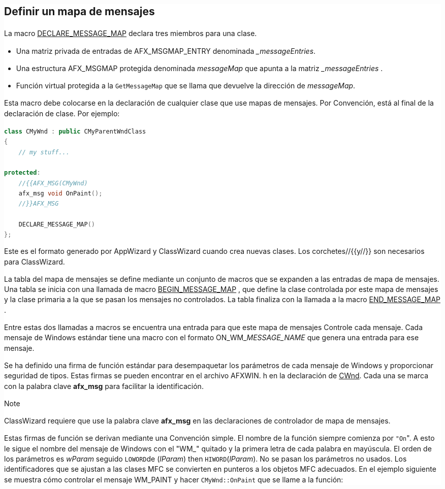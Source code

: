 ## <a name="defining-a-message-map"></a>Definir un mapa de mensajes

La macro [DECLARE_MESSAGE_MAP](reference/message-map-macros-mfc.md#declare_message_map) declara tres miembros para una clase.

- Una matriz privada de entradas de AFX_MSGMAP_ENTRY denominada *_messageEntries*.

- Una estructura AFX_MSGMAP protegida denominada *messageMap* que apunta a la matriz *_messageEntries* .

- Función virtual protegida a la `GetMessageMap` que se llama que devuelve la dirección de *messageMap*.

Esta macro debe colocarse en la declaración de cualquier clase que use mapas de mensajes. Por Convención, está al final de la declaración de clase. Por ejemplo:

```cpp
class CMyWnd : public CMyParentWndClass
{
    // my stuff...

protected:
    //{{AFX_MSG(CMyWnd)
    afx_msg void OnPaint();
    //}}AFX_MSG

    DECLARE_MESSAGE_MAP()
};
```

Este es el formato generado por AppWizard y ClassWizard cuando crea nuevas clases. Los corchetes//{{y//}} son necesarios para ClassWizard.

La tabla del mapa de mensajes se define mediante un conjunto de macros que se expanden a las entradas de mapa de mensajes. Una tabla se inicia con una llamada de macro [BEGIN_MESSAGE_MAP](reference/message-map-macros-mfc.md#begin_message_map) , que define la clase controlada por este mapa de mensajes y la clase primaria a la que se pasan los mensajes no controlados. La tabla finaliza con la llamada a la macro [END_MESSAGE_MAP](reference/message-map-macros-mfc.md#end_message_map) .

Entre estas dos llamadas a macros se encuentra una entrada para que este mapa de mensajes Controle cada mensaje. Cada mensaje de Windows estándar tiene una macro con el formato ON_WM_*MESSAGE_NAME* que genera una entrada para ese mensaje.

Se ha definido una firma de función estándar para desempaquetar los parámetros de cada mensaje de Windows y proporcionar seguridad de tipos. Estas firmas se pueden encontrar en el archivo AFXWIN. h en la declaración de [CWnd](../mfc/reference/cwnd-class.md). Cada una se marca con la palabra clave **afx_msg** para facilitar la identificación.

> [!NOTE]
> ClassWizard requiere que use la palabra clave **afx_msg** en las declaraciones de controlador de mapa de mensajes.

Estas firmas de función se derivan mediante una Convención simple. El nombre de la función siempre comienza por `"On`". A esto le sigue el nombre del mensaje de Windows con el "WM_" quitado y la primera letra de cada palabra en mayúscula. El orden de los parámetros es *wParam* seguido `LOWORD`de (*lParam*) then `HIWORD`(*lParam*). No se pasan los parámetros no usados. Los identificadores que se ajustan a las clases MFC se convierten en punteros a los objetos MFC adecuados. En el ejemplo siguiente se muestra cómo controlar el mensaje WM_PAINT y hacer `CMyWnd::OnPaint` que se llame a la función:
